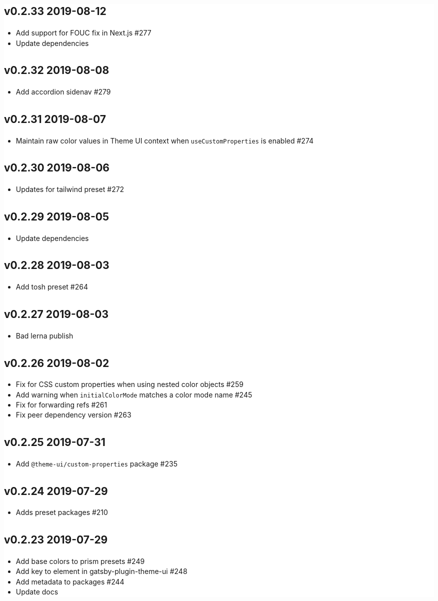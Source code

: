 ## v0.2.33 2019-08-12

- Add support for FOUC fix in Next.js #277
- Update dependencies

## v0.2.32 2019-08-08

- Add accordion sidenav #279

## v0.2.31 2019-08-07

- Maintain raw color values in Theme UI context when `useCustomProperties` is enabled #274

## v0.2.30 2019-08-06

- Updates for tailwind preset #272

## v0.2.29 2019-08-05

- Update dependencies

## v0.2.28 2019-08-03

- Add tosh preset #264

## v0.2.27 2019-08-03

- Bad lerna publish

## v0.2.26 2019-08-02

- Fix for CSS custom properties when using nested color objects #259
- Add warning when `initialColorMode` matches a color mode name #245
- Fix for forwarding refs #261
- Fix peer dependency version #263

## v0.2.25 2019-07-31

- Add `@theme-ui/custom-properties` package #235

## v0.2.24 2019-07-29

- Adds preset packages #210

## v0.2.23 2019-07-29

- Add base colors to prism presets #249
- Add key to element in gatsby-plugin-theme-ui #248
- Add metadata to packages #244
- Update docs
